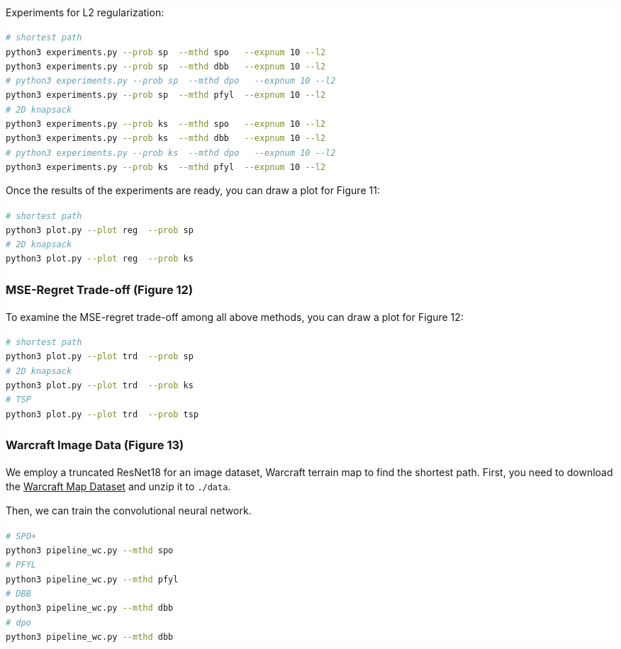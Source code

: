 Experiments for L2 regularization:

```bash
# shortest path
python3 experiments.py --prob sp  --mthd spo   --expnum 10 --l2
python3 experiments.py --prob sp  --mthd dbb   --expnum 10 --l2
# python3 experiments.py --prob sp  --mthd dpo   --expnum 10 --l2
python3 experiments.py --prob sp  --mthd pfyl  --expnum 10 --l2
# 2D knapsack
python3 experiments.py --prob ks  --mthd spo   --expnum 10 --l2
python3 experiments.py --prob ks  --mthd dbb   --expnum 10 --l2
# python3 experiments.py --prob ks  --mthd dpo   --expnum 10 --l2
python3 experiments.py --prob ks  --mthd pfyl  --expnum 10 --l2
```

Once the results of the experiments are ready, you can draw a plot for Figure 11:

```bash
# shortest path
python3 plot.py --plot reg  --prob sp
# 2D knapsack
python3 plot.py --plot reg  --prob ks
```

### MSE-Regret Trade-off (Figure 12)

To examine the MSE-regret trade-off among all above methods, you can draw a plot for Figure 12:

```bash
# shortest path
python3 plot.py --plot trd  --prob sp
# 2D knapsack
python3 plot.py --plot trd  --prob ks
# TSP
python3 plot.py --plot trd  --prob tsp
```

### Warcraft Image Data (Figure 13)

We employ a truncated ResNet18 for an image dataset, Warcraft terrain map to find the shortest path. First, you need to download the [Warcraft Map Dataset](https://edmond.mpdl.mpg.de/dataset.xhtml?persistentId=doi:10.17617/3.YJCQ5S) and unzip it to ``./data``.

Then, we can train the convolutional neural network.

```bash
# SPO+
python3 pipeline_wc.py --mthd spo
# PFYL
python3 pipeline_wc.py --mthd pfyl
# DBB
python3 pipeline_wc.py --mthd dbb
# dpo
python3 pipeline_wc.py --mthd dbb
```
